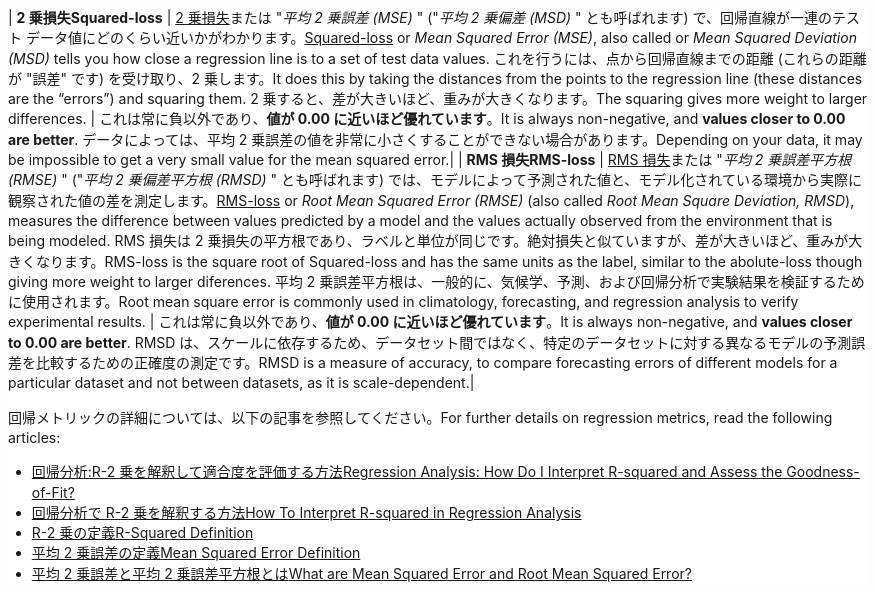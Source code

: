 | <span data-ttu-id="a08b7-193">**2 乗損失**</span><span class="sxs-lookup"><span data-stu-id="a08b7-193">**Squared-loss**</span></span> |  <span data-ttu-id="a08b7-194">[2 乗損失](https://en.wikipedia.org/wiki/Mean_squared_error)または "*平均 2 乗誤差 (MSE)* " ("*平均 2 乗偏差 (MSD)* " とも呼ばれます) で、回帰直線が一連のテスト データ値にどのくらい近いかがわかります。</span><span class="sxs-lookup"><span data-stu-id="a08b7-194">[Squared-loss](https://en.wikipedia.org/wiki/Mean_squared_error) or *Mean Squared Error (MSE)*, also called or *Mean Squared Deviation (MSD)* tells you how close a regression line is to a set of test data values.</span></span> <span data-ttu-id="a08b7-195">これを行うには、点から回帰直線までの距離 (これらの距離が "誤差" です) を受け取り、2 乗します。</span><span class="sxs-lookup"><span data-stu-id="a08b7-195">It does this by taking the distances from the points to the regression line (these distances are the “errors”) and squaring them.</span></span> <span data-ttu-id="a08b7-196">2 乗すると、差が大きいほど、重みが大きくなります。</span><span class="sxs-lookup"><span data-stu-id="a08b7-196">The squaring gives more weight to larger differences.</span></span> | <span data-ttu-id="a08b7-197">これは常に負以外であり、**値が 0.00 に近いほど優れています**。</span><span class="sxs-lookup"><span data-stu-id="a08b7-197">It is always non-negative, and **values closer to 0.00 are better**.</span></span> <span data-ttu-id="a08b7-198">データによっては、平均 2 乗誤差の値を非常に小さくすることができない場合があります。</span><span class="sxs-lookup"><span data-stu-id="a08b7-198">Depending on your data, it may be impossible to get a very small value for the mean squared error.</span></span>|
| <span data-ttu-id="a08b7-199">**RMS 損失**</span><span class="sxs-lookup"><span data-stu-id="a08b7-199">**RMS-loss**</span></span> |  <span data-ttu-id="a08b7-200">[RMS 損失](https://en.wikipedia.org/wiki/Root-mean-square_deviation)または "*平均 2 乗誤差平方根 (RMSE)* " ("*平均 2 乗偏差平方根 (RMSD)* " とも呼ばれます) では、モデルによって予測された値と、モデル化されている環境から実際に観察された値の差を測定します。</span><span class="sxs-lookup"><span data-stu-id="a08b7-200">[RMS-loss](https://en.wikipedia.org/wiki/Root-mean-square_deviation) or *Root Mean Squared Error (RMSE)* (also called *Root Mean Square Deviation, RMSD*), measures the difference between values predicted by a model and the values actually observed from the environment that is being modeled.</span></span> <span data-ttu-id="a08b7-201">RMS 損失は 2 乗損失の平方根であり、ラベルと単位が同じです。絶対損失と似ていますが、差が大きいほど、重みが大きくなります。</span><span class="sxs-lookup"><span data-stu-id="a08b7-201">RMS-loss is the square root of Squared-loss and has the same units as the label, similar to the abolute-loss though giving more weight to larger diferences.</span></span> <span data-ttu-id="a08b7-202">平均 2 乗誤差平方根は、一般的に、気候学、予測、および回帰分析で実験結果を検証するために使用されます。</span><span class="sxs-lookup"><span data-stu-id="a08b7-202">Root mean square error is commonly used in climatology, forecasting, and regression analysis to verify experimental results.</span></span> | <span data-ttu-id="a08b7-203">これは常に負以外であり、**値が 0.00 に近いほど優れています**。</span><span class="sxs-lookup"><span data-stu-id="a08b7-203">It is always non-negative, and **values closer to 0.00 are better**.</span></span> <span data-ttu-id="a08b7-204">RMSD は、スケールに依存するため、データセット間ではなく、特定のデータセットに対する異なるモデルの予測誤差を比較するための正確度の測定です。</span><span class="sxs-lookup"><span data-stu-id="a08b7-204">RMSD is a measure of accuracy, to compare forecasting errors of different models for a particular dataset and not between datasets, as it is scale-dependent.</span></span>|

<span data-ttu-id="a08b7-205">回帰メトリックの詳細については、以下の記事を参照してください。</span><span class="sxs-lookup"><span data-stu-id="a08b7-205">For further details on regression metrics, read the following articles:</span></span>

- [<span data-ttu-id="a08b7-206">回帰分析:R-2 乗を解釈して適合度を評価する方法</span><span class="sxs-lookup"><span data-stu-id="a08b7-206">Regression Analysis: How Do I Interpret R-squared and Assess the Goodness-of-Fit?</span></span>](https://blog.minitab.com/blog/adventures-in-statistics-2/regression-analysis-how-do-i-interpret-r-squared-and-assess-the-goodness-of-fit)
- [<span data-ttu-id="a08b7-207">回帰分析で R-2 乗を解釈する方法</span><span class="sxs-lookup"><span data-stu-id="a08b7-207">How To Interpret R-squared in Regression Analysis</span></span>](https://statisticsbyjim.com/regression/interpret-r-squared-regression)
- [<span data-ttu-id="a08b7-208">R-2 乗の定義</span><span class="sxs-lookup"><span data-stu-id="a08b7-208">R-Squared Definition</span></span>](https://www.investopedia.com/terms/r/r-squared.asp)
- [<span data-ttu-id="a08b7-209">平均 2 乗誤差の定義</span><span class="sxs-lookup"><span data-stu-id="a08b7-209">Mean Squared Error Definition</span></span>](https://www.statisticshowto.datasciencecentral.com/mean-squared-error/)
- [<span data-ttu-id="a08b7-210">平均 2 乗誤差と平均 2 乗誤差平方根とは</span><span class="sxs-lookup"><span data-stu-id="a08b7-210">What are Mean Squared Error and Root Mean Squared Error?</span></span>](https://www.vernier.com/til/1014/)
